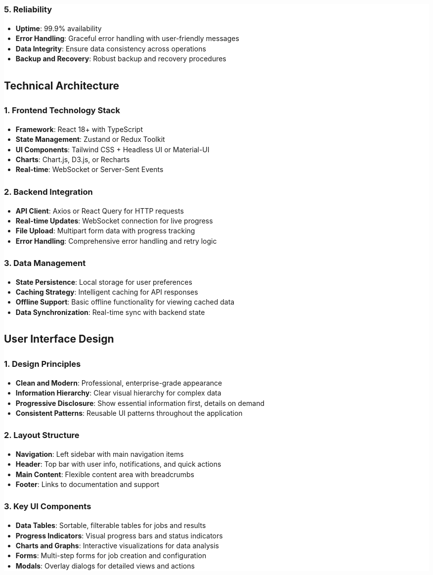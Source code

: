 ### 5. Reliability
- **Uptime**: 99.9% availability
- **Error Handling**: Graceful error handling with user-friendly messages
- **Data Integrity**: Ensure data consistency across operations
- **Backup and Recovery**: Robust backup and recovery procedures

## Technical Architecture

### 1. Frontend Technology Stack
- **Framework**: React 18+ with TypeScript
- **State Management**: Zustand or Redux Toolkit
- **UI Components**: Tailwind CSS + Headless UI or Material-UI
- **Charts**: Chart.js, D3.js, or Recharts
- **Real-time**: WebSocket or Server-Sent Events

### 2. Backend Integration
- **API Client**: Axios or React Query for HTTP requests
- **Real-time Updates**: WebSocket connection for live progress
- **File Upload**: Multipart form data with progress tracking
- **Error Handling**: Comprehensive error handling and retry logic

### 3. Data Management
- **State Persistence**: Local storage for user preferences
- **Caching Strategy**: Intelligent caching for API responses
- **Offline Support**: Basic offline functionality for viewing cached data
- **Data Synchronization**: Real-time sync with backend state

## User Interface Design

### 1. Design Principles
- **Clean and Modern**: Professional, enterprise-grade appearance
- **Information Hierarchy**: Clear visual hierarchy for complex data
- **Progressive Disclosure**: Show essential information first, details on demand
- **Consistent Patterns**: Reusable UI patterns throughout the application

### 2. Layout Structure
- **Navigation**: Left sidebar with main navigation items
- **Header**: Top bar with user info, notifications, and quick actions
- **Main Content**: Flexible content area with breadcrumbs
- **Footer**: Links to documentation and support

### 3. Key UI Components
- **Data Tables**: Sortable, filterable tables for jobs and results
- **Progress Indicators**: Visual progress bars and status indicators
- **Charts and Graphs**: Interactive visualizations for data analysis
- **Forms**: Multi-step forms for job creation and configuration
- **Modals**: Overlay dialogs for detailed views and actions
